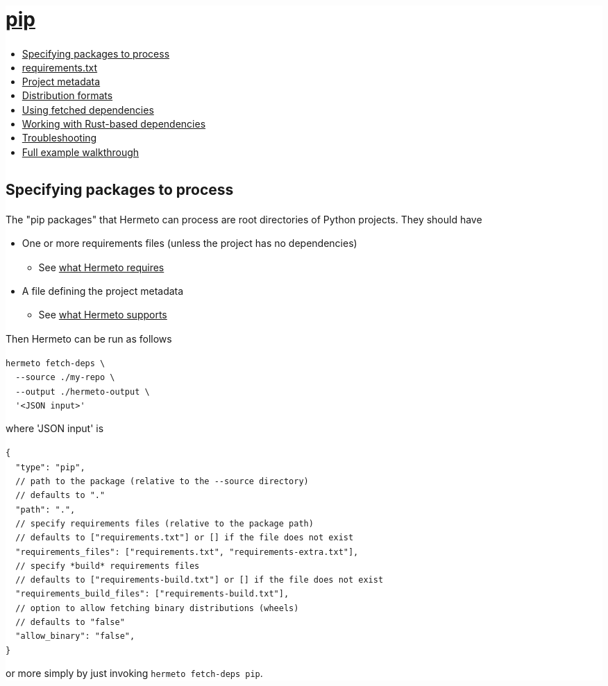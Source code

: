 # [pip][]

- [Specifying packages to process](#specifying-packages-to-process)
- [requirements.txt](#requirementstxt)
- [Project metadata](#project-metadata)
- [Distribution formats](#distribution-formats)
- [Using fetched dependencies](#using-fetched-dependencies)
- [Working with Rust-based dependencies](#working-with-rust-based-dependencies)
- [Troubleshooting](#troubleshooting)
- [Full example walkthrough](#example)

## Specifying packages to process

The "pip packages" that Hermeto can process are root directories of Python
projects. They should have

- One or more requirements files (unless the project has no dependencies)

  - See [what Hermeto requires](#requirementstxt)

- A file defining the project metadata

  - See [what Hermeto supports](#project-metadata)

Then Hermeto can be run as follows

```shell
hermeto fetch-deps \
  --source ./my-repo \
  --output ./hermeto-output \
  '<JSON input>'
```

where 'JSON input' is

```jsonc
{
  "type": "pip",
  // path to the package (relative to the --source directory)
  // defaults to "."
  "path": ".",
  // specify requirements files (relative to the package path)
  // defaults to ["requirements.txt"] or [] if the file does not exist
  "requirements_files": ["requirements.txt", "requirements-extra.txt"],
  // specify *build* requirements files
  // defaults to ["requirements-build.txt"] or [] if the file does not exist
  "requirements_build_files": ["requirements-build.txt"],
  // option to allow fetching binary distributions (wheels)
  // defaults to "false"
  "allow_binary": "false",
}
```

or more simply by just invoking `hermeto fetch-deps pip`.


[--find-links]: https://pip.pypa.io/en/stable/cli/pip_install/#cmdoption-f
[--index-url]: https://pip.pypa.io/en/stable/cli/pip_install/#install-index-url
[--no-binary]: https://pip.pypa.io/en/stable/cli/pip_install/#cmdoption-no-binary
[--no-index]: https://pip.pypa.io/en/stable/cli/pip_install/#cmdoption-no-index
[--require-hashes]: https://pip.pypa.io/en/stable/cli/pip_install/#install-require-hashes
[--trusted-host]: https://pip.pypa.io/en/stable/cli/pip/#trusted-host
[--use-pep517]: https://pip.pypa.io/en/stable/cli/pip_install/#cmdoption-use-pep517
[a **.netrc** file]: https://pip.pypa.io/en/stable/topics/authentication/#netrc-support
[basic pip project]: https://github.com/hermetoproject/doc-examples/tree/pip-basic
[binary format]: https://packaging.python.org/en/latest/specifications/binary-distribution-format
[declarative config]: https://setuptools.pypa.io/en/stable/userguide/declarative_config.html
[discouraged]: https://setuptools.pypa.io/en/latest/userguide/quickstart.html#setuppy-discouraged
[Hashes]: https://pip.pypa.io/en/stable/topics/secure-installs/#hash-checking-mode
[PEP 440]: https://peps.python.org/pep-0440/#direct-references
[PEP 517]: https://peps.python.org/pep-0517
[PEP 518]: https://peps.python.org/pep-0518
[PEP 621 metadata]: https://packaging.python.org/en/latest/specifications/declaring-project-metadata/
[Pip docs]: https://pip.pypa.io/en/stable/reference/requirements-file-format/#supported-options
[pip-compile]: https://pip-tools.readthedocs.io/en/stable/
[pip]: https://pip.pypa.io/en/stable
[pybuild-deps]: https://pypi.org/project/pybuild-deps
[source format]: https://packaging.python.org/en/latest/specifications/source-distribution-format
[tensorflow]: https://pypi.org/project/tensorflow/2.11.0/#files
[ubi8/python-39]: https://catalog.redhat.com/software/containers/ubi8/python-39/6065b24eb92fbda3a4c65d8f